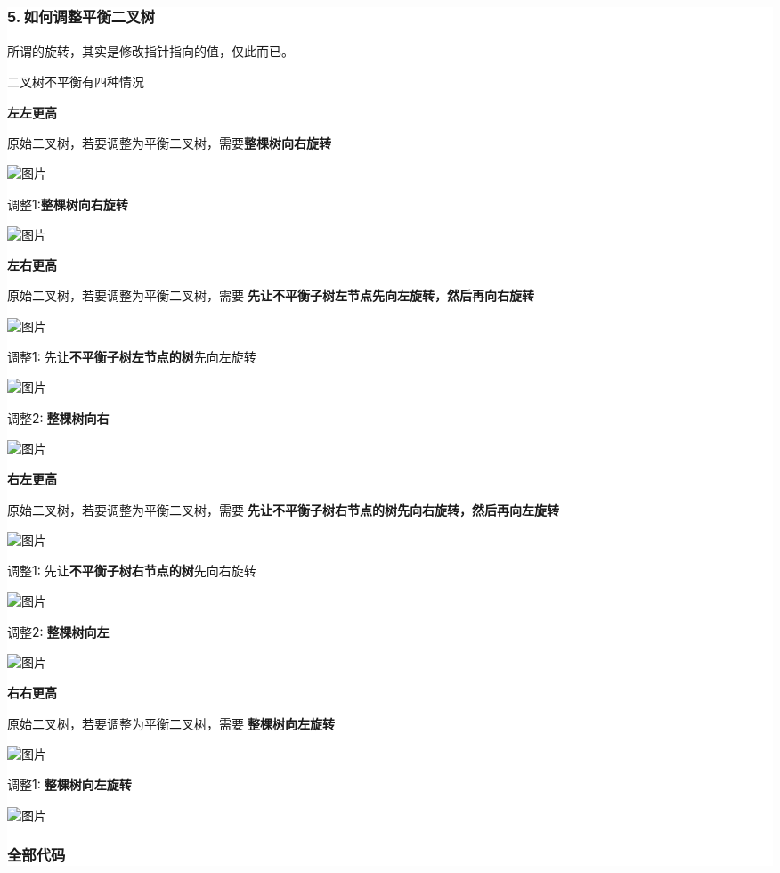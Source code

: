 ### 5. 如何调整平衡二叉树

所谓的旋转，其实是修改指针指向的值，仅此而已。

二叉树不平衡有四种情况

**左左更高**

原始二叉树，若要调整为平衡二叉树，需要**整棵树向右旋转**

![图片](https://mmbiz.qpic.cn/mmbiz_png/wqfIPAmgib2VIRtyUPx7QpbARdFvYhFia1pS4GA6oAWPp907ribhbKoBOYfs7hER0r1gwAYmibtAmCO5GwicHbdgCHw/640?wx_fmt=png&wxfrom=5&wx_lazy=1&wx_co=1)

调整1:**整棵树向右旋转**

![图片](https://mmbiz.qpic.cn/mmbiz_png/wqfIPAmgib2VIRtyUPx7QpbARdFvYhFia13jvgke21yPHNxcxmF44exXicrMdEYqoy6icrDnYWiazKEvfevlS34qTuA/640?wx_fmt=png&wxfrom=5&wx_lazy=1&wx_co=1)

**左右更高**

原始二叉树，若要调整为平衡二叉树，需要 **先让不平衡子树左节点先向左旋转，然后再向右旋转**

![图片](https://mmbiz.qpic.cn/mmbiz_png/wqfIPAmgib2VIRtyUPx7QpbARdFvYhFia1qvdITu1BJicwicWkv4axyAL1QIhUo9vjcfWicBczeWwHcnH8ncQcoWrhw/640?wx_fmt=png&wxfrom=5&wx_lazy=1&wx_co=1)

调整1: 先让**不平衡子树左节点的树**先向左旋转

![图片](https://mmbiz.qpic.cn/mmbiz_png/wqfIPAmgib2VIRtyUPx7QpbARdFvYhFia1CIIJtWIOfKa9EunfNMI7xrxph28jPZBByQa5iajLNlVwhklxQLYEf2A/640?wx_fmt=png&wxfrom=5&wx_lazy=1&wx_co=1)

调整2: **整棵树向右**

![图片](https://mmbiz.qpic.cn/mmbiz_png/wqfIPAmgib2VIRtyUPx7QpbARdFvYhFia1ywSwric2icYfxPNIEQ8ia4vE2rRSTOHzp71Nz5ialuGozpUjkADd4UN3zA/640?wx_fmt=png&wxfrom=5&wx_lazy=1&wx_co=1)

**右左更高**

原始二叉树，若要调整为平衡二叉树，需要 **先让不平衡子树右节点的树先向右旋转，然后再向左旋转**

![图片](https://mmbiz.qpic.cn/mmbiz_png/wqfIPAmgib2VIRtyUPx7QpbARdFvYhFia1ez6sonC5hibLNyzFjnibDhctllrM04dsicmWOSbKb4Qc8MxqErZemicfrQ/640?wx_fmt=png&wxfrom=5&wx_lazy=1&wx_co=1)

调整1: 先让**不平衡子树右节点的树**先向右旋转

![图片](https://mmbiz.qpic.cn/mmbiz_png/wqfIPAmgib2VIRtyUPx7QpbARdFvYhFia1DSuyR6H1rEklSZNpx7qrPG7vLG6ia3DfvDF2HKlKjmDALRcI1XUIR9Q/640?wx_fmt=png&wxfrom=5&wx_lazy=1&wx_co=1)

调整2: **整棵树向左**

![图片](https://mmbiz.qpic.cn/mmbiz_png/wqfIPAmgib2VIRtyUPx7QpbARdFvYhFia1DfriaINibwOXAROvOibAjZroJFeUib8ibv7JcLFxkNzDhGs8tcqZCkeX72g/640?wx_fmt=png&wxfrom=5&wx_lazy=1&wx_co=1)

**右右更高**

原始二叉树，若要调整为平衡二叉树，需要 **整棵树向左旋转**

![图片](https://mmbiz.qpic.cn/mmbiz_png/wqfIPAmgib2VIRtyUPx7QpbARdFvYhFia1RoFJUHmofiaDoRq5S8BroK3llIROKI1E5jh7n5YRypZ4jpP1X0vEichA/640?wx_fmt=png&wxfrom=5&wx_lazy=1&wx_co=1)

调整1: **整棵树向左旋转**

![图片](https://mmbiz.qpic.cn/mmbiz_png/wqfIPAmgib2VIRtyUPx7QpbARdFvYhFia18lxpuAVX2sOZRC2ImbfRBxgwVhZt8SBiaibEiaSSY6ufhiapWk31icD6bXw/640?wx_fmt=png&wxfrom=5&wx_lazy=1&wx_co=1)

### 全部代码
